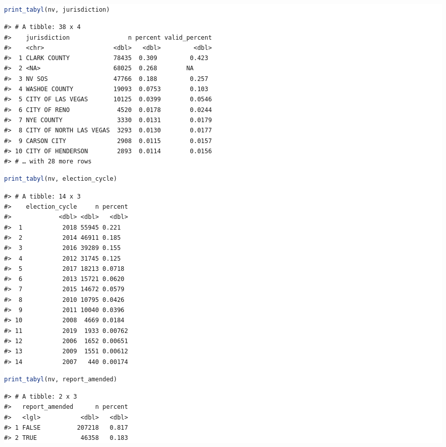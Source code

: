 ```r
print_tabyl(nv, jurisdiction)
```

```
#> # A tibble: 38 x 4
#>    jurisdiction                n percent valid_percent
#>    <chr>                   <dbl>   <dbl>         <dbl>
#>  1 CLARK COUNTY            78435  0.309         0.423 
#>  2 <NA>                    68025  0.268        NA     
#>  3 NV SOS                  47766  0.188         0.257 
#>  4 WASHOE COUNTY           19093  0.0753        0.103 
#>  5 CITY OF LAS VEGAS       10125  0.0399        0.0546
#>  6 CITY OF RENO             4520  0.0178        0.0244
#>  7 NYE COUNTY               3330  0.0131        0.0179
#>  8 CITY OF NORTH LAS VEGAS  3293  0.0130        0.0177
#>  9 CARSON CITY              2908  0.0115        0.0157
#> 10 CITY OF HENDERSON        2893  0.0114        0.0156
#> # … with 28 more rows
```

```r
print_tabyl(nv, election_cycle)
```

```
#> # A tibble: 14 x 3
#>    election_cycle     n percent
#>             <dbl> <dbl>   <dbl>
#>  1           2018 55945 0.221  
#>  2           2014 46911 0.185  
#>  3           2016 39289 0.155  
#>  4           2012 31745 0.125  
#>  5           2017 18213 0.0718 
#>  6           2013 15721 0.0620 
#>  7           2015 14672 0.0579 
#>  8           2010 10795 0.0426 
#>  9           2011 10040 0.0396 
#> 10           2008  4669 0.0184 
#> 11           2019  1933 0.00762
#> 12           2006  1652 0.00651
#> 13           2009  1551 0.00612
#> 14           2007   440 0.00174
```

```r
print_tabyl(nv, report_amended)
```

```
#> # A tibble: 2 x 3
#>   report_amended      n percent
#>   <lgl>           <dbl>   <dbl>
#> 1 FALSE          207218   0.817
#> 2 TRUE            46358   0.183
```

